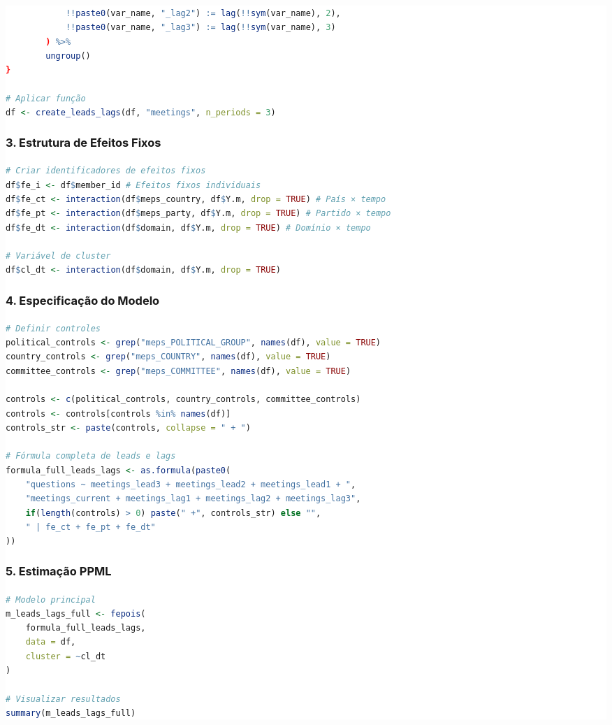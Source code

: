 ```r
            !!paste0(var_name, "_lag2") := lag(!!sym(var_name), 2),
            !!paste0(var_name, "_lag3") := lag(!!sym(var_name), 3)
        ) %>%
        ungroup()
}

# Aplicar função
df <- create_leads_lags(df, "meetings", n_periods = 3)
```

### 3. Estrutura de Efeitos Fixos

```r
# Criar identificadores de efeitos fixos
df$fe_i <- df$member_id # Efeitos fixos individuais
df$fe_ct <- interaction(df$meps_country, df$Y.m, drop = TRUE) # País × tempo
df$fe_pt <- interaction(df$meps_party, df$Y.m, drop = TRUE) # Partido × tempo
df$fe_dt <- interaction(df$domain, df$Y.m, drop = TRUE) # Domínio × tempo

# Variável de cluster
df$cl_dt <- interaction(df$domain, df$Y.m, drop = TRUE)
```

### 4. Especificação do Modelo

```r
# Definir controles
political_controls <- grep("meps_POLITICAL_GROUP", names(df), value = TRUE)
country_controls <- grep("meps_COUNTRY", names(df), value = TRUE)
committee_controls <- grep("meps_COMMITTEE", names(df), value = TRUE)

controls <- c(political_controls, country_controls, committee_controls)
controls <- controls[controls %in% names(df)]
controls_str <- paste(controls, collapse = " + ")

# Fórmula completa de leads e lags
formula_full_leads_lags <- as.formula(paste0(
    "questions ~ meetings_lead3 + meetings_lead2 + meetings_lead1 + ",
    "meetings_current + meetings_lag1 + meetings_lag2 + meetings_lag3",
    if(length(controls) > 0) paste(" +", controls_str) else "",
    " | fe_ct + fe_pt + fe_dt"
))
```

### 5. Estimação PPML

```r
# Modelo principal
m_leads_lags_full <- fepois(
    formula_full_leads_lags,
    data = df,
    cluster = ~cl_dt
)

# Visualizar resultados
summary(m_leads_lags_full)
```
